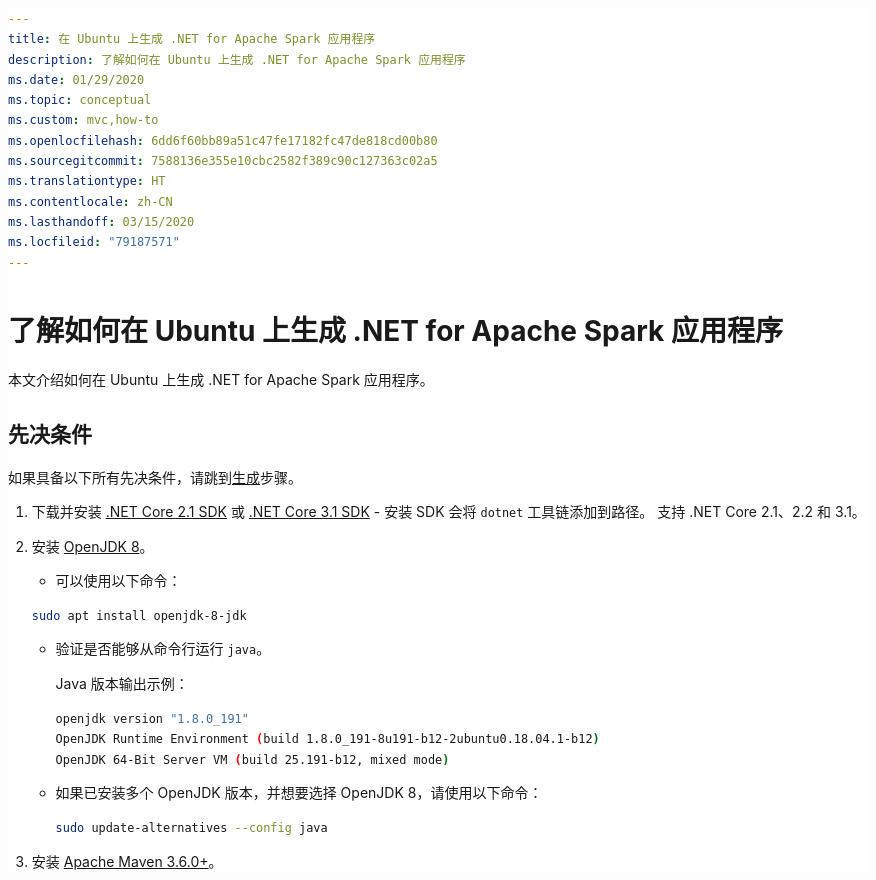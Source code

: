 ```yaml
---
title: 在 Ubuntu 上生成 .NET for Apache Spark 应用程序
description: 了解如何在 Ubuntu 上生成 .NET for Apache Spark 应用程序
ms.date: 01/29/2020
ms.topic: conceptual
ms.custom: mvc,how-to
ms.openlocfilehash: 6dd6f60bb89a51c47fe17182fc47de818cd00b80
ms.sourcegitcommit: 7588136e355e10cbc2582f389c90c127363c02a5
ms.translationtype: HT
ms.contentlocale: zh-CN
ms.lasthandoff: 03/15/2020
ms.locfileid: "79187571"
---
```

# <a name="learn-how-to-build-your-net-for-apache-spark-application-on-ubuntu"></a>了解如何在 Ubuntu 上生成 .NET for Apache Spark 应用程序

本文介绍如何在 Ubuntu 上生成 .NET for Apache Spark 应用程序。

## <a name="prerequisites"></a>先决条件

如果具备以下所有先决条件，请跳到[生成](#build)步骤。

1. 下载并安装 [.NET Core 2.1 SDK](https://dotnet.microsoft.com/download/dotnet-core/2.1) 或 [.NET Core 3.1 SDK](https://dotnet.microsoft.com/download/dotnet-core/3.1) - 安装 SDK 会将 `dotnet` 工具链添加到路径。  支持 .NET Core 2.1、2.2 和 3.1。

2. 安装 [OpenJDK 8](https://openjdk.java.net/install/)。

   - 可以使用以下命令：

   ```bash
   sudo apt install openjdk-8-jdk
   ```

   * 验证是否能够从命令行运行 `java`。

      Java 版本输出示例：

      ```bash
      openjdk version "1.8.0_191"
      OpenJDK Runtime Environment (build 1.8.0_191-8u191-b12-2ubuntu0.18.04.1-b12)
      OpenJDK 64-Bit Server VM (build 25.191-b12, mixed mode)
      ```

   * 如果已安装多个 OpenJDK 版本，并想要选择 OpenJDK 8，请使用以下命令：

      ```bash
      sudo update-alternatives --config java
      ```

3. 安装 [Apache Maven 3.6.0+](https://maven.apache.org/download.cgi)。
